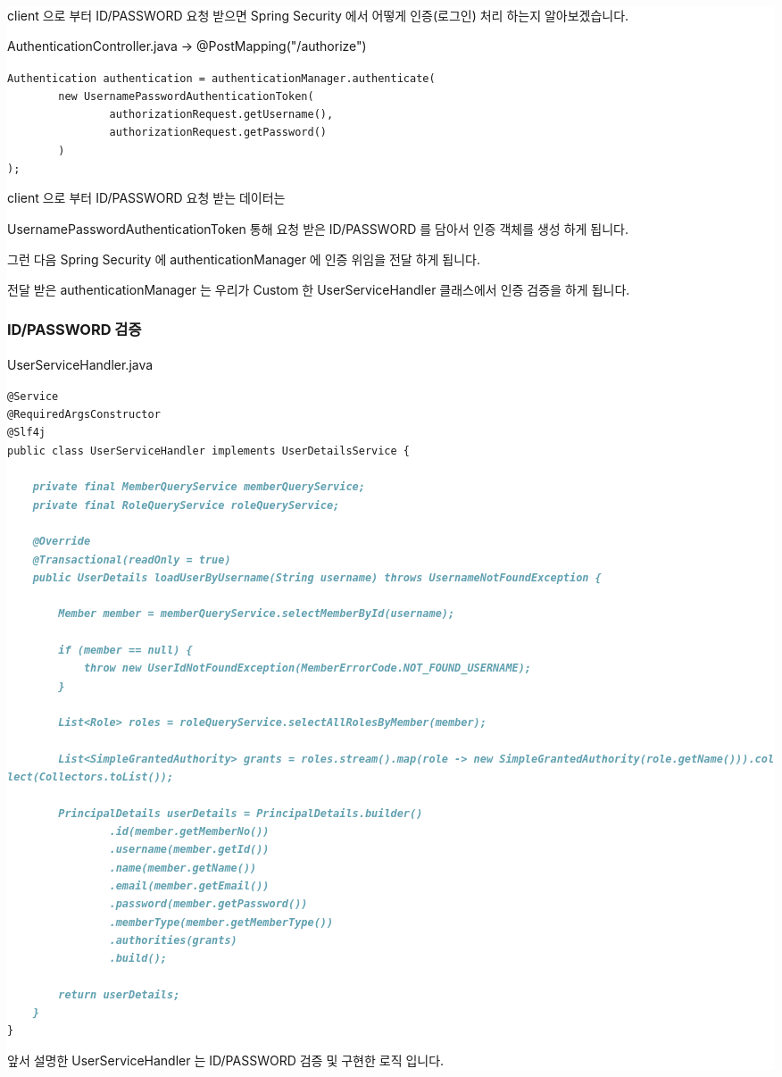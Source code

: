 client 으로 부터 ID/PASSWORD 요청 받으면 Spring Security 에서 어떻게 인증(로그인) 처리 하는지 알아보겠습니다.

AuthenticationController.java -> @PostMapping("/authorize")
```markdown
Authentication authentication = authenticationManager.authenticate(
        new UsernamePasswordAuthenticationToken(
                authorizationRequest.getUsername(),
                authorizationRequest.getPassword()
        )
);
```
client 으로 부터 ID/PASSWORD 요청 받는 데이터는

UsernamePasswordAuthenticationToken 통해 요청 받은 ID/PASSWORD 를 담아서 인증 객체를 생성 하게 됩니다.

그런 다음 Spring Security 에 authenticationManager 에 인증 위임을 전달 하게 됩니다.

전달 받은 authenticationManager 는 우리가 Custom 한 UserServiceHandler 클래스에서 인증 검증을 하게 됩니다.

### ID/PASSWORD 검증

UserServiceHandler.java
```markdown
@Service
@RequiredArgsConstructor
@Slf4j
public class UserServiceHandler implements UserDetailsService {

    private final MemberQueryService memberQueryService;
    private final RoleQueryService roleQueryService;

    @Override
    @Transactional(readOnly = true)
    public UserDetails loadUserByUsername(String username) throws UsernameNotFoundException {

        Member member = memberQueryService.selectMemberById(username);

        if (member == null) {
            throw new UserIdNotFoundException(MemberErrorCode.NOT_FOUND_USERNAME);
        }

        List<Role> roles = roleQueryService.selectAllRolesByMember(member);

        List<SimpleGrantedAuthority> grants = roles.stream().map(role -> new SimpleGrantedAuthority(role.getName())).collect(Collectors.toList());

        PrincipalDetails userDetails = PrincipalDetails.builder()
                .id(member.getMemberNo())
                .username(member.getId())
                .name(member.getName())
                .email(member.getEmail())
                .password(member.getPassword())
                .memberType(member.getMemberType())
                .authorities(grants)
                .build();

        return userDetails;
    }
}
```
앞서 설명한 UserServiceHandler 는 ID/PASSWORD 검증 및 구현한 로직 입니다.
